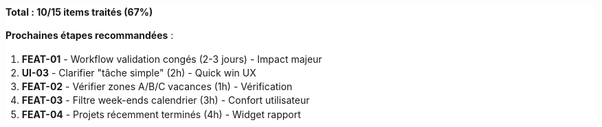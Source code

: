 **Total : 10/15 items traités (67%)**

**Prochaines étapes recommandées** :
1. **FEAT-01** - Workflow validation congés (2-3 jours) - Impact majeur
2. **UI-03** - Clarifier "tâche simple" (2h) - Quick win UX
3. **FEAT-02** - Vérifier zones A/B/C vacances (1h) - Vérification
4. **FEAT-03** - Filtre week-ends calendrier (3h) - Confort utilisateur
5. **FEAT-04** - Projets récemment terminés (4h) - Widget rapport

